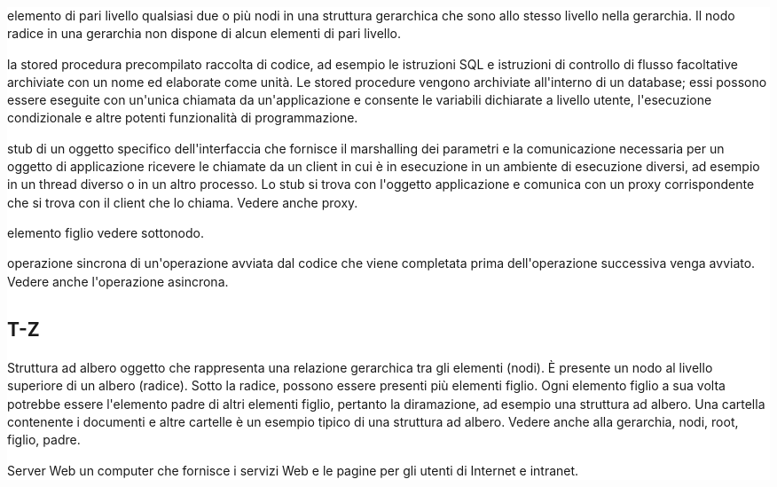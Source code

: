  elemento di pari livello qualsiasi due o più nodi in una struttura gerarchica che sono allo stesso livello nella gerarchia. Il nodo radice in una gerarchia non dispone di alcun elementi di pari livello.

 la stored procedura precompilato raccolta di codice, ad esempio le istruzioni SQL e istruzioni di controllo di flusso facoltative archiviate con un nome ed elaborate come unità. Le stored procedure vengono archiviate all'interno di un database; essi possono essere eseguite con un'unica chiamata da un'applicazione e consente le variabili dichiarate a livello utente, l'esecuzione condizionale e altre potenti funzionalità di programmazione.

 stub di un oggetto specifico dell'interfaccia che fornisce il marshalling dei parametri e la comunicazione necessaria per un oggetto di applicazione ricevere le chiamate da un client in cui è in esecuzione in un ambiente di esecuzione diversi, ad esempio in un thread diverso o in un altro processo. Lo stub si trova con l'oggetto applicazione e comunica con un proxy corrispondente che si trova con il client che lo chiama. Vedere anche proxy.

 elemento figlio vedere sottonodo.

 operazione sincrona di un'operazione avviata dal codice che viene completata prima dell'operazione successiva venga avviato. Vedere anche l'operazione asincrona.

## <a name="t-z"></a>T-Z
 Struttura ad albero oggetto che rappresenta una relazione gerarchica tra gli elementi (nodi). È presente un nodo al livello superiore di un albero (radice). Sotto la radice, possono essere presenti più elementi figlio. Ogni elemento figlio a sua volta potrebbe essere l'elemento padre di altri elementi figlio, pertanto la diramazione, ad esempio una struttura ad albero. Una cartella contenente i documenti e altre cartelle è un esempio tipico di una struttura ad albero. Vedere anche alla gerarchia, nodi, root, figlio, padre.

 Server Web un computer che fornisce i servizi Web e le pagine per gli utenti di Internet e intranet.
